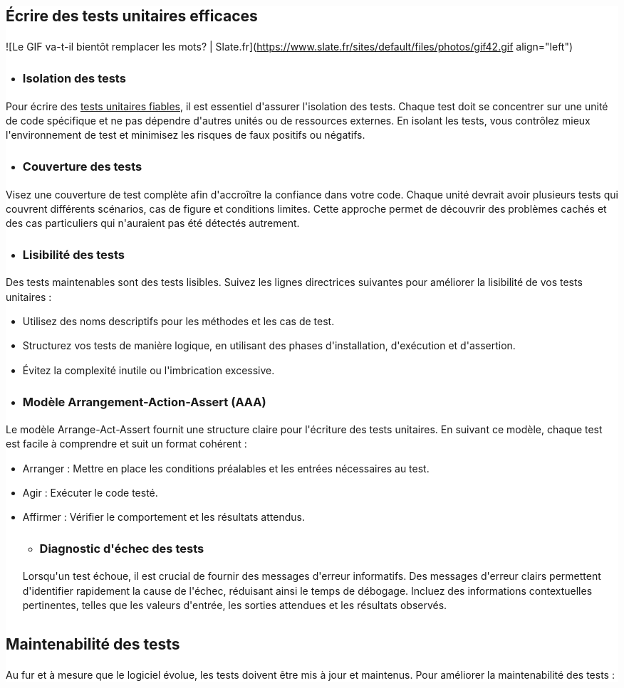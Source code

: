 ## Écrire des tests unitaires efficaces

![Le GIF va-t-il bientôt remplacer les mots? | Slate.fr](https://www.slate.fr/sites/default/files/photos/gif42.gif align="left")

* ### Isolation des tests
    

Pour écrire des [tests unitaires fiables](https://www.codium.ai/blog/best-practices-for-writing-unit-tests/), il est essentiel d'assurer l'isolation des tests. Chaque test doit se concentrer sur une unité de code spécifique et ne pas dépendre d'autres unités ou de ressources externes. En isolant les tests, vous contrôlez mieux l'environnement de test et minimisez les risques de faux positifs ou négatifs.

* ### Couverture des tests
    

Visez une couverture de test complète afin d'accroître la confiance dans votre code. Chaque unité devrait avoir plusieurs tests qui couvrent différents scénarios, cas de figure et conditions limites. Cette approche permet de découvrir des problèmes cachés et des cas particuliers qui n'auraient pas été détectés autrement.

* ### Lisibilité des tests
    

Des tests maintenables sont des tests lisibles. Suivez les lignes directrices suivantes pour améliorer la lisibilité de vos tests unitaires :

* Utilisez des noms descriptifs pour les méthodes et les cas de test.
    
* Structurez vos tests de manière logique, en utilisant des phases d'installation, d'exécution et d'assertion.
    
* Évitez la complexité inutile ou l'imbrication excessive.
    
* ### Modèle Arrangement-Action-Assert (AAA)
    

Le modèle Arrange-Act-Assert fournit une structure claire pour l'écriture des tests unitaires. En suivant ce modèle, chaque test est facile à comprendre et suit un format cohérent :

* Arranger : Mettre en place les conditions préalables et les entrées nécessaires au test.
    

* Agir : Exécuter le code testé.
    
* Affirmer : Vérifier le comportement et les résultats attendus.
    
    * ### Diagnostic d'échec des tests
        
    
    Lorsqu'un test échoue, il est crucial de fournir des messages d'erreur informatifs. Des messages d'erreur clairs permettent d'identifier rapidement la cause de l'échec, réduisant ainsi le temps de débogage. Incluez des informations contextuelles pertinentes, telles que les valeurs d'entrée, les sorties attendues et les résultats observés.
    

## Maintenabilité des tests

Au fur et à mesure que le logiciel évolue, les tests doivent être mis à jour et maintenus. Pour améliorer la maintenabilité des tests :
